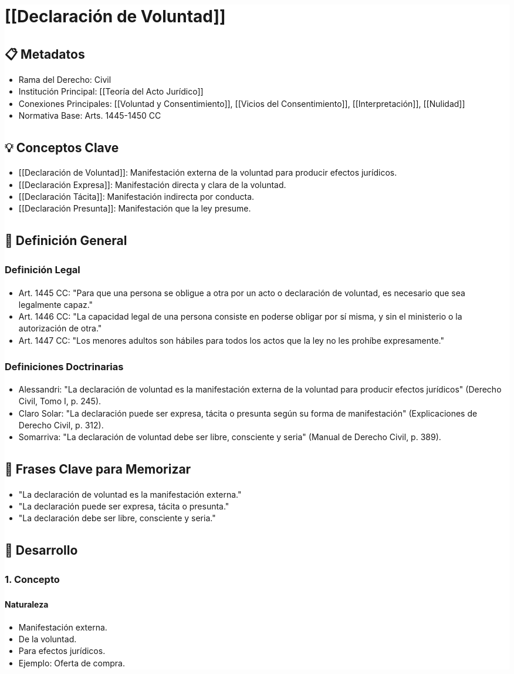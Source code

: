 # [[Declaración de Voluntad]]

## 📋 Metadatos
- Rama del Derecho: Civil
- Institución Principal: [[Teoría del Acto Jurídico]]
- Conexiones Principales: [[Voluntad y Consentimiento]], [[Vicios del Consentimiento]], [[Interpretación]], [[Nulidad]]
- Normativa Base: Arts. 1445-1450 CC

## 💡 Conceptos Clave
- [[Declaración de Voluntad]]: Manifestación externa de la voluntad para producir efectos jurídicos.
- [[Declaración Expresa]]: Manifestación directa y clara de la voluntad.
- [[Declaración Tácita]]: Manifestación indirecta por conducta.
- [[Declaración Presunta]]: Manifestación que la ley presume.

## 📖 Definición General
### Definición Legal
- Art. 1445 CC: "Para que una persona se obligue a otra por un acto o declaración de voluntad, es necesario que sea legalmente capaz."
- Art. 1446 CC: "La capacidad legal de una persona consiste en poderse obligar por sí misma, y sin el ministerio o la autorización de otra."
- Art. 1447 CC: "Los menores adultos son hábiles para todos los actos que la ley no les prohíbe expresamente."

### Definiciones Doctrinarias
- Alessandri: "La declaración de voluntad es la manifestación externa de la voluntad para producir efectos jurídicos" (Derecho Civil, Tomo I, p. 245).
- Claro Solar: "La declaración puede ser expresa, tácita o presunta según su forma de manifestación" (Explicaciones de Derecho Civil, p. 312).
- Somarriva: "La declaración de voluntad debe ser libre, consciente y seria" (Manual de Derecho Civil, p. 389).

## 🎯 Frases Clave para Memorizar
- "La declaración de voluntad es la manifestación externa."
- "La declaración puede ser expresa, tácita o presunta."
- "La declaración debe ser libre, consciente y seria."

## 📑 Desarrollo
### 1. Concepto
#### Naturaleza
- Manifestación externa.
- De la voluntad.
- Para efectos jurídicos.
- Ejemplo: Oferta de compra.
